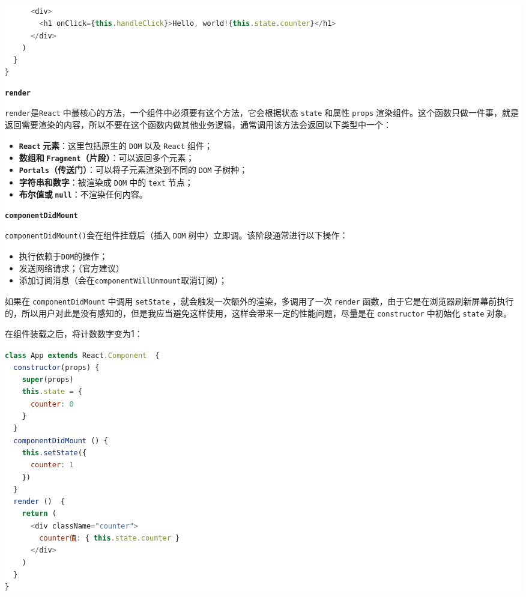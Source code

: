 ```javascript
      <div>
        <h1 onClick={this.handleClick}>Hello, world!{this.state.counter}</h1>
      </div>
    )
  }
}
```

**`render`**

`render`是`React` 中最核心的方法，一个组件中必须要有这个方法，它会根据状态 `state` 和属性 `props` 渲染组件。这个函数只做一件事，就是返回需要渲染的内容，所以不要在这个函数内做其他业务逻辑，通常调用该方法会返回以下类型中一个：

- **`React` 元素**：这里包括原生的 `DOM` 以及 `React` 组件；
- **数组和 `Fragment`（片段）**：可以返回多个元素；
- **`Portals`（传送门）**：可以将子元素渲染到不同的 `DOM` 子树种；
- **字符串和数字**：被渲染成 `DOM` 中的 `text` 节点；
- **布尔值或 `null`**：不渲染任何内容。

**`componentDidMount`**

`componentDidMount()`会在组件挂载后（插入 `DOM` 树中）立即调。该阶段通常进行以下操作：

- 执行依赖于`DOM`的操作；
- 发送网络请求；（官方建议）
- 添加订阅消息（会在`componentWillUnmount`取消订阅）；

如果在 `componentDidMount` 中调用 `setState` ，就会触发一次额外的渲染，多调用了一次 `render` 函数，由于它是在浏览器刷新屏幕前执行的，所以用户对此是没有感知的，但是我应当避免这样使用，这样会带来一定的性能问题，尽量是在 `constructor` 中初始化 `state` 对象。

在组件装载之后，将计数数字变为1：

```javascript
class App extends React.Component  {
  constructor(props) {
    super(props)
    this.state = {
      counter: 0
    }
  }
  componentDidMount () {
    this.setState({
      counter: 1
    })
  }
  render ()  {
    return (
      <div className="counter">
        counter值: { this.state.counter }
      </div>
    )
  }
}
```
